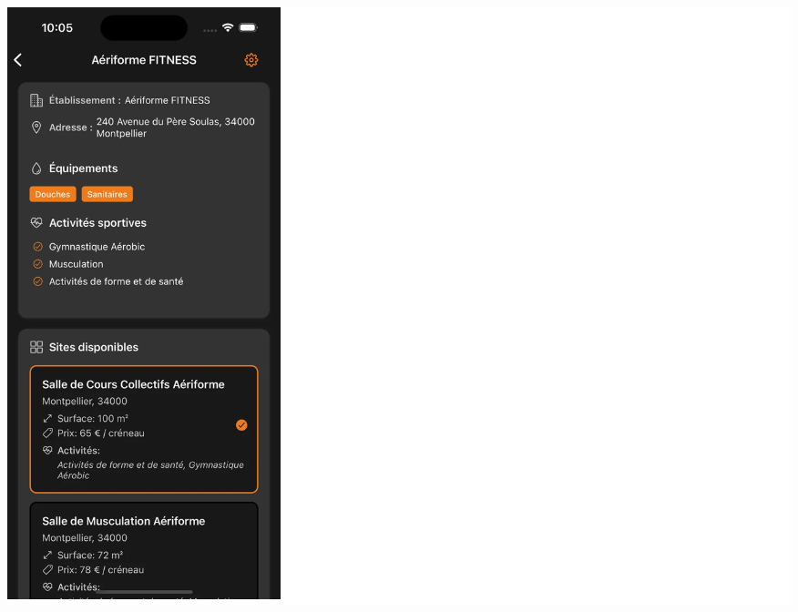 <img src="images-documentation-utilisation/details-etablissement.png" alt="Détails d'un établissement" width="300">

